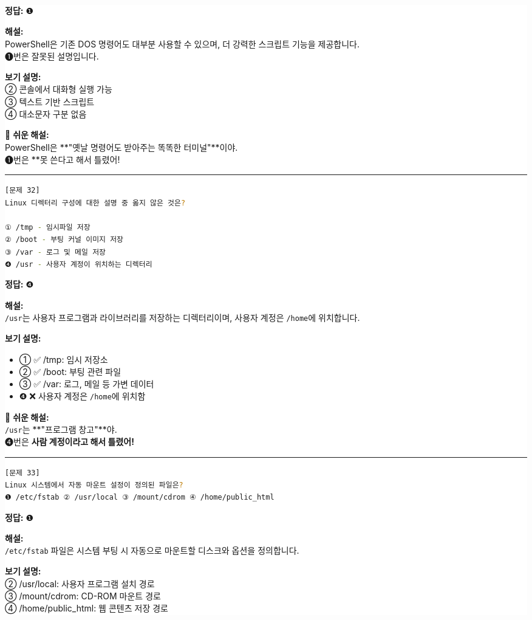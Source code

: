 **정답:** ❶

**해설:**  
PowerShell은 기존 DOS 명령어도 대부분 사용할 수 있으며, 더 강력한 스크립트 기능을 제공합니다.  
❶번은 잘못된 설명입니다.

**보기 설명:**  
② 콘솔에서 대화형 실행 가능  
③ 텍스트 기반 스크립트  
④ 대소문자 구분 없음

🧸 **쉬운 해설:**  
PowerShell은 **"옛날 명령어도 받아주는 똑똑한 터미널"**이야.  
❶번은 **못 쓴다고 해서 틀렸어!



---

```bash
[문제 32]
Linux 디렉터리 구성에 대한 설명 중 옳지 않은 것은?  

① /tmp - 임시파일 저장  
② /boot - 부팅 커널 이미지 저장  
③ /var - 로그 및 메일 저장  
❹ /usr - 사용자 계정이 위치하는 디렉터리
```

**정답:** ❹

**해설:**  
`/usr`는 사용자 프로그램과 라이브러리를 저장하는 디렉터리이며, 사용자 계정은 `/home`에 위치합니다.

**보기 설명:**  
- ① ✅ /tmp: 임시 저장소  
- ② ✅ /boot: 부팅 관련 파일  
- ③ ✅ /var: 로그, 메일 등 가변 데이터  
- ❹ ❌ 사용자 계정은 `/home`에 위치함 

🧸 **쉬운 해설:**  
`/usr`는 **"프로그램 창고"**야.  
❹번은 **사람 계정이라고 해서 틀렸어!**

---

```bash
[문제 33]
Linux 시스템에서 자동 마운트 설정이 정의된 파일은?  
❶ /etc/fstab ② /usr/local ③ /mount/cdrom ④ /home/public_html
```

**정답:** ❶

**해설:**  
`/etc/fstab` 파일은 시스템 부팅 시 자동으로 마운트할 디스크와 옵션을 정의합니다.

**보기 설명:**  
② /usr/local: 사용자 프로그램 설치 경로  
③ /mount/cdrom: CD-ROM 마운트 경로  
④ /home/public_html: 웹 콘텐츠 저장 경로
